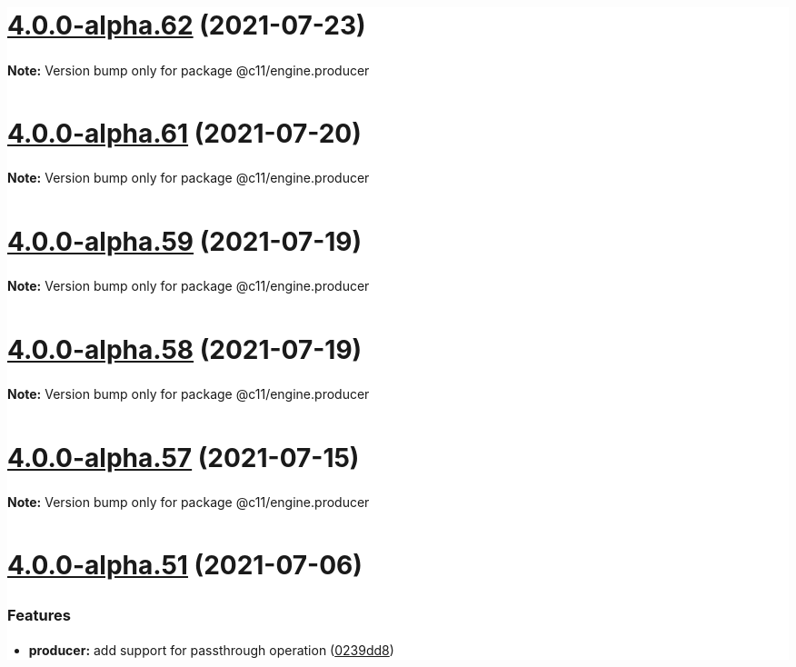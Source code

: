 

# [4.0.0-alpha.62](https://github.com/code11/engine/compare/v4.0.0-alpha.61...v4.0.0-alpha.62) (2021-07-23)

**Note:** Version bump only for package @c11/engine.producer





# [4.0.0-alpha.61](https://github.com/code11/engine/compare/v4.0.0-alpha.60...v4.0.0-alpha.61) (2021-07-20)

**Note:** Version bump only for package @c11/engine.producer





# [4.0.0-alpha.59](https://github.com/code11/engine/compare/v4.0.0-alpha.58...v4.0.0-alpha.59) (2021-07-19)

**Note:** Version bump only for package @c11/engine.producer





# [4.0.0-alpha.58](https://github.com/code11/engine/compare/v4.0.0-alpha.54...v4.0.0-alpha.58) (2021-07-19)

**Note:** Version bump only for package @c11/engine.producer





# [4.0.0-alpha.57](https://github.com/code11/engine/compare/v4.0.0-alpha.56...v4.0.0-alpha.57) (2021-07-15)

**Note:** Version bump only for package @c11/engine.producer





# [4.0.0-alpha.51](https://github.com/code11/engine/compare/v4.0.0-alpha.46...v4.0.0-alpha.51) (2021-07-06)


### Features

* **producer:** add support for passthrough operation ([0239dd8](https://github.com/code11/engine/commit/0239dd8fa69c52561b45a590742e534be9fefc3e))

